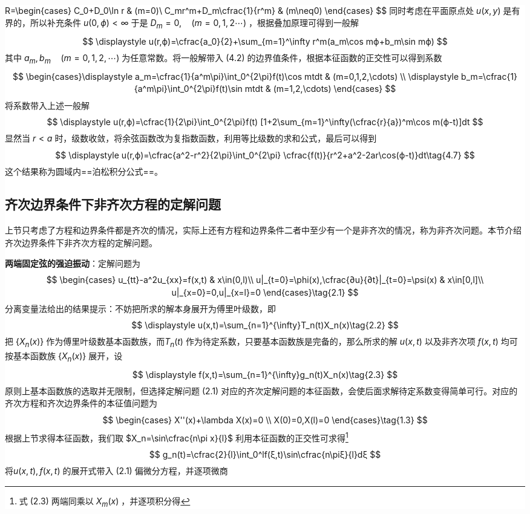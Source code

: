 R=\begin{cases}
C_0+D_0\ln r  & (m=0)\\
C_mr^m+D_m\cfrac{1}{r^m} & (m\neq0) 
\end{cases}
$$
同时考虑在平面原点处 $u(x,y)$ 是有界的，所以补充条件 $u(0,ϕ)<\infty$
于是 $D_m=0,\quad(m=0,1,2\cdots)$ ，根据叠加原理可得到一般解
$$
\displaystyle u(r,ϕ)=\cfrac{a_0}{2}+\sum_{m=1}^\infty r^m(a_m\cos mϕ+b_m\sin mϕ)
$$
其中 $a_m,b_m\quad (m=0,1,2,\cdots)$ 为任意常数。将一般解带入 (4.2) 的边界值条件，根据本征函数的正交性可以得到系数
$$
\begin{cases}\displaystyle 
a_m=\cfrac{1}{a^m\pi}\int_0^{2\pi}f(t)\cos mtdt  & (m=0,1,2,\cdots) \\
\displaystyle 
b_m=\cfrac{1}{a^m\pi}\int_0^{2\pi}f(t)\sin mtdt  & (m=1,2,\cdots)
\end{cases}
$$
将系数带入上述一般解
$$
\displaystyle u(r,ϕ)=\cfrac{1}{2\pi}\int_0^{2\pi}f(t)
[1+2\sum_{m=1}^\infty(\cfrac{r}{a})^m\cos m(ϕ-t)]dt
$$
显然当 $r<a$ 时，级数收敛，将余弦函数改为复指数函数，利用等比级数的求和公式，最后可以得到
$$
\displaystyle u(r,ϕ)=\cfrac{a^2-r^2}{2\pi}\int_0^{2\pi}
\cfrac{f(t)}{r^2+a^2-2ar\cos(ϕ-t)}dt\tag{4.7}
$$
这个结果称为圆域内==泊松积分公式==。

## 齐次边界条件下非齐次方程的定解问题

上节只考虑了方程和边界条件都是齐次的情况，实际上还有方程和边界条件二者中至少有一个是非齐次的情况，称为非齐次问题。本节介绍齐次边界条件下非齐次方程的定解问题。

**两端固定弦的强迫振动**：定解问题为
$$
\begin{cases}
u_{tt}-a^2u_{xx}=f(x,t) & x\in(0,l)\\
u|_{t=0}=\phi(x),\cfrac{∂u}{∂t}|_{t=0}=\psi(x) & x\in[0,l]\\
u|_{x=0}=0,u|_{x=l}=0
\end{cases}\tag{2.1}
$$
分离变量法给出的结果提示：不妨把所求的解本身展开为傅里叶级数，即
$$
\displaystyle u(x,t)=\sum_{n=1}^{\infty}T_n(t)X_n(x)\tag{2.2}
$$
把 $\{X_n(x)\}$ 作为傅里叶级数基本函数族，而$T_n(t)$ 作为待定系数，只要基本函数族是完备的，那么所求的解 $u(x,t)$ 以及非齐次项 $f(x,t)$ 均可按基本函数族 $\{X_n(x)\}$ 展开，设
$$
\displaystyle f(x,t)=\sum_{n=1}^{\infty}g_n(t)X_n(x)\tag{2.3}
$$
原则上基本函数族的选取并无限制，但选择定解问题 (2.1) 对应的齐次定解问题的本征函数，会使后面求解待定系数变得简单可行。对应的齐次方程和齐次边界条件的本征值问题为
$$
\begin{cases}
X''(x)+\lambda X(x)=0 \\
X(0)=0,X(l)=0
\end{cases}\tag{1.3}
$$
根据上节求得本征函数，我们取 $X_n=\sin\cfrac{n\pi x}{l}$
利用本征函数的正交性可求得[^2]
$$
g_n(t)=\cfrac{2}{l}\int_0^lf(ξ,t)\sin\cfrac{n\piξ}{l}dξ
$$
将$u(x,t),f(x,t)$ 的展开式带入 (2.1) 偏微分方程，并逐项微商

[^2]: 式 (2.3) 两端同乘以 $X_m(x)$ ，并逐项积分得